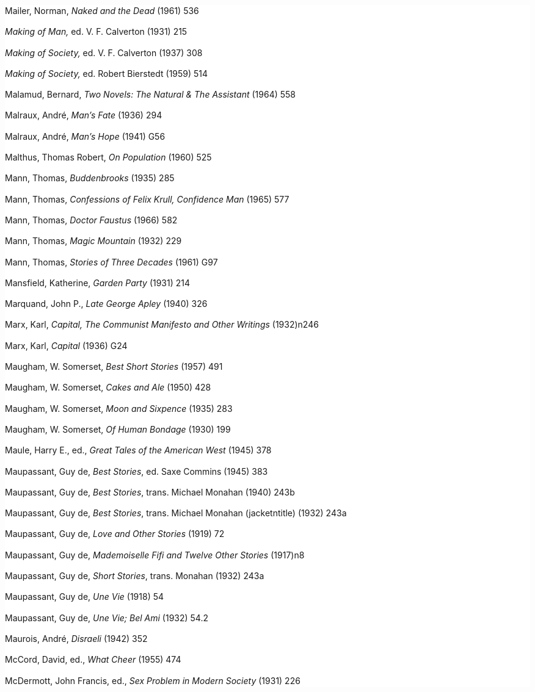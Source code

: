 Mailer, Norman, *Naked and the Dead* (1961) 536  

*Making of Man,* ed. V. F. Calverton (1931) 215  

*Making of Society,* ed. V. F. Calverton (1937) 308  

*Making of Society,* ed. Robert Bierstedt (1959) 514  

Malamud, Bernard, *Two Novels: The Natural & The Assistant* (1964) 558  

Malraux, André, *Man’s Fate* (1936) 294  

Malraux, André, *Man’s Hope* (1941) G56  

Malthus, Thomas Robert, *On Population* (1960) 525  

Mann, Thomas, *Buddenbrooks* (1935) 285  

Mann, Thomas, *Confessions of Felix Krull, Confidence Man* (1965) 577  

Mann, Thomas, *Doctor Faustus* (1966) 582  

Mann, Thomas, *Magic Mountain* (1932) 229  

Mann, Thomas, *Stories of Three Decades* (1961) G97  

Mansfield, Katherine, *Garden Party* (1931) 214  

Marquand, John P., *Late George Apley* (1940) 326  

Marx, Karl, *Capital, The Communist Manifesto and Other Writings* (1932)n246  

Marx, Karl, *Capital* (1936) G24  

Maugham, W. Somerset, *Best Short Stories* (1957) 491  

Maugham, W. Somerset, *Cakes and Ale* (1950) 428  

Maugham, W. Somerset, *Moon and Sixpence* (1935) 283  

Maugham, W. Somerset, *Of Human Bondage* (1930) 199  

Maule, Harry E., ed., *Great Tales of the American West* (1945) 378  

Maupassant, Guy de, *Best Stories*, ed. Saxe Commins (1945) 383  

Maupassant, Guy de, *Best Stories*, trans. Michael Monahan (1940) 243b  

Maupassant, Guy de, *Best Stories*, trans. Michael Monahan (jacketntitle) (1932) 243a  

Maupassant, Guy de, *Love and Other Stories* (1919) 72  

Maupassant, Guy de, *Mademoiselle Fifi and Twelve Other Stories* (1917)n8  

Maupassant, Guy de, *Short Stories*, trans. Monahan (1932) 243a  

Maupassant, Guy de, *Une Vie* (1918) 54  

Maupassant, Guy de, *Une Vie; Bel Ami* (1932) 54.2  

Maurois, André, *Disraeli* (1942) 352  

McCord, David, ed., *What Cheer* (1955) 474  

McDermott, John Francis, ed., *Sex Problem in Modern Society* (1931) 226  
